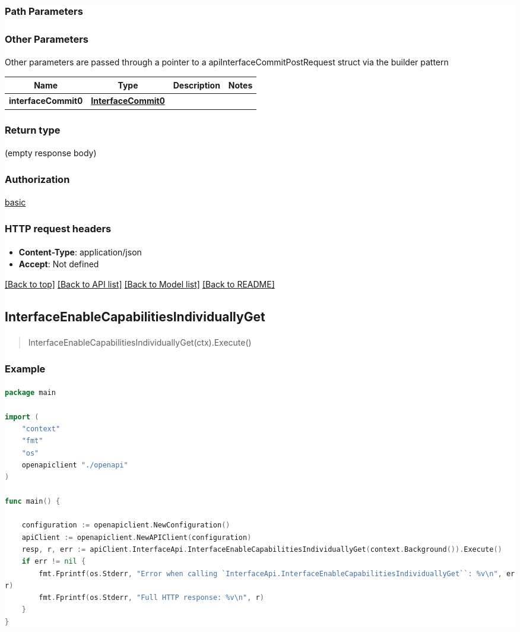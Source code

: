 ### Path Parameters



### Other Parameters

Other parameters are passed through a pointer to a apiInterfaceCommitPostRequest struct via the builder pattern


Name | Type | Description  | Notes
------------- | ------------- | ------------- | -------------
 **interfaceCommit0** | [**InterfaceCommit0**](InterfaceCommit0.md) |  | 

### Return type

 (empty response body)

### Authorization

[basic](../README.md#basic)

### HTTP request headers

- **Content-Type**: application/json
- **Accept**: Not defined

[[Back to top]](#) [[Back to API list]](../README.md#documentation-for-api-endpoints)
[[Back to Model list]](../README.md#documentation-for-models)
[[Back to README]](../README.md)


## InterfaceEnableCapabilitiesIndividuallyGet

> InterfaceEnableCapabilitiesIndividuallyGet(ctx).Execute()



### Example

```go
package main

import (
    "context"
    "fmt"
    "os"
    openapiclient "./openapi"
)

func main() {

    configuration := openapiclient.NewConfiguration()
    apiClient := openapiclient.NewAPIClient(configuration)
    resp, r, err := apiClient.InterfaceApi.InterfaceEnableCapabilitiesIndividuallyGet(context.Background()).Execute()
    if err != nil {
        fmt.Fprintf(os.Stderr, "Error when calling `InterfaceApi.InterfaceEnableCapabilitiesIndividuallyGet``: %v\n", err)
        fmt.Fprintf(os.Stderr, "Full HTTP response: %v\n", r)
    }
}
```
